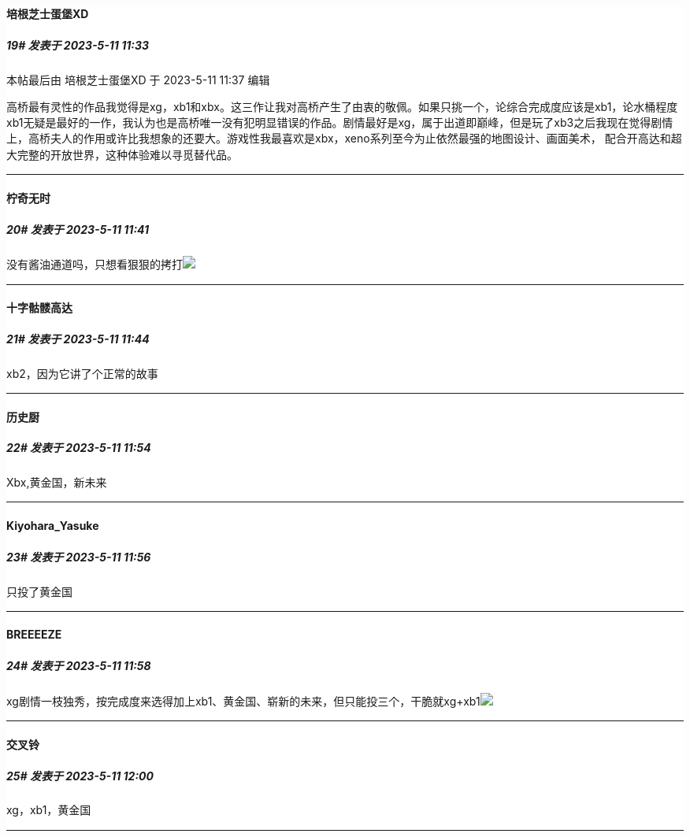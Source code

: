 ####  培根芝士蛋堡XD  
##### 19#       发表于 2023-5-11 11:33

 本帖最后由 培根芝士蛋堡XD 于 2023-5-11 11:37 编辑 

高桥最有灵性的作品我觉得是xg，xb1和xbx。这三作让我对高桥产生了由衷的敬佩。如果只挑一个，论综合完成度应该是xb1，论水桶程度xb1无疑是最好的一作，我认为也是高桥唯一没有犯明显错误的作品。剧情最好是xg，属于出道即巅峰，但是玩了xb3之后我现在觉得剧情上，高桥夫人的作用或许比我想象的还要大。游戏性我最喜欢是xbx，xeno系列至今为止依然最强的地图设计、画面美术， 配合开高达和超大完整的开放世界，这种体验难以寻觅替代品。

*****

####  柠奇无时  
##### 20#       发表于 2023-5-11 11:41

没有酱油通道吗，只想看狠狠的拷打<img src="https://static.saraba1st.com/image/smiley/face2017/072.png" referrerpolicy="no-referrer">

*****

####  十字骷髅高达  
##### 21#       发表于 2023-5-11 11:44

xb2，因为它讲了个正常的故事

*****

####  历史厨  
##### 22#       发表于 2023-5-11 11:54

Xbx,黄金国，新未来

*****

####  Kiyohara_Yasuke  
##### 23#       发表于 2023-5-11 11:56

只投了黄金国

*****

####  BREEEEZE  
##### 24#       发表于 2023-5-11 11:58

xg剧情一枝独秀，按完成度来选得加上xb1、黄金国、崭新的未来，但只能投三个，干脆就xg+xb1<img src="https://static.saraba1st.com/image/smiley/face2017/067.png" referrerpolicy="no-referrer">

*****

####  交叉铃  
##### 25#       发表于 2023-5-11 12:00

xg，xb1，黄金国

*****
